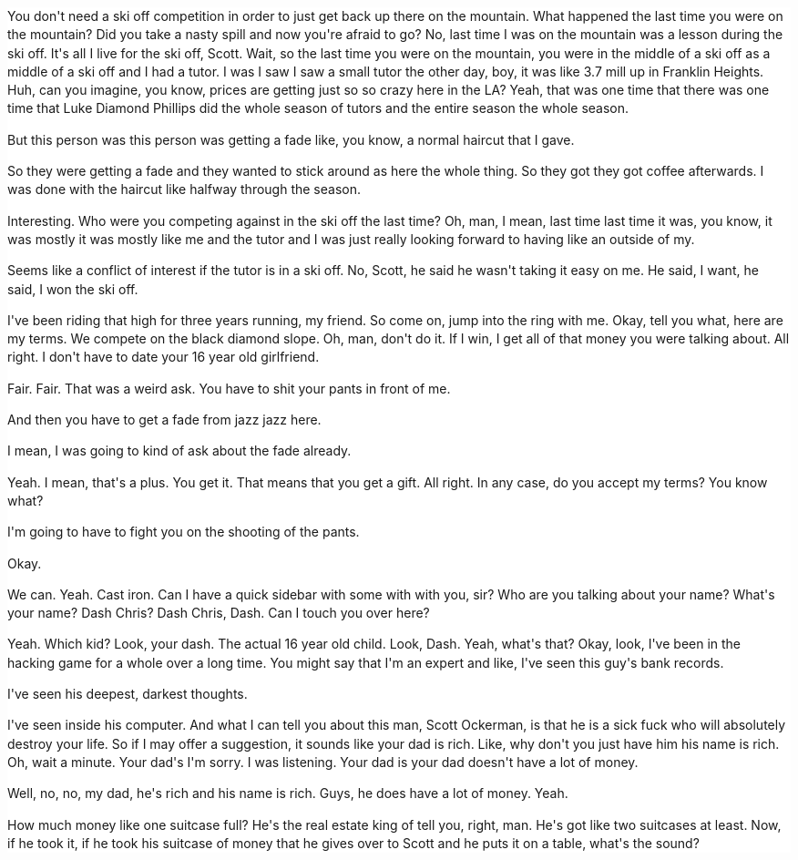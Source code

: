 You don't need a ski off competition in order to just get back up there on the mountain. What happened the last time you were on the mountain? Did you take a nasty spill and now you're afraid to go? No, last time I was on the mountain was a lesson during the ski off. It's all I live for the ski off, Scott. Wait, so the last time you were on the mountain, you were in the middle of a ski off as a middle of a ski off and I had a tutor. I was I saw I saw a small tutor the other day, boy, it was like 3.7 mill up in Franklin Heights. Huh, can you imagine, you know, prices are getting just so so crazy here in the LA? Yeah, that was one time that there was one time that Luke Diamond Phillips did the whole season of tutors and the entire season the whole season.

But this person was this person was getting a fade like, you know, a normal haircut that I gave.

So they were getting a fade and they wanted to stick around as here the whole thing. So they got they got coffee afterwards. I was done with the haircut like halfway through the season.

Interesting. Who were you competing against in the ski off the last time? Oh, man, I mean, last time last time it was, you know, it was mostly it was mostly like me and the tutor and I was just really looking forward to having like an outside of my.

Seems like a conflict of interest if the tutor is in a ski off. No, Scott, he said he wasn't taking it easy on me. He said, I want, he said, I won the ski off.

I've been riding that high for three years running, my friend. So come on, jump into the ring with me. Okay, tell you what, here are my terms. We compete on the black diamond slope. Oh, man, don't do it. If I win, I get all of that money you were talking about. All right. I don't have to date your 16 year old girlfriend.

Fair. Fair. That was a weird ask. You have to shit your pants in front of me.

And then you have to get a fade from jazz jazz here.

I mean, I was going to kind of ask about the fade already.

Yeah. I mean, that's a plus. You get it. That means that you get a gift. All right. In any case, do you accept my terms? You know what?

I'm going to have to fight you on the shooting of the pants.

Okay.

We can. Yeah. Cast iron. Can I have a quick sidebar with some with with you, sir? Who are you talking about your name? What's your name? Dash Chris? Dash Chris, Dash. Can I touch you over here?

Yeah. Which kid? Look, your dash. The actual 16 year old child. Look, Dash. Yeah, what's that? Okay, look, I've been in the hacking game for a whole over a long time. You might say that I'm an expert and like, I've seen this guy's bank records.

I've seen his deepest, darkest thoughts.

I've seen inside his computer. And what I can tell you about this man, Scott Ockerman, is that he is a sick fuck who will absolutely destroy your life. So if I may offer a suggestion, it sounds like your dad is rich. Like, why don't you just have him his name is rich. Oh, wait a minute. Your dad's I'm sorry. I was listening. Your dad is your dad doesn't have a lot of money.

Well, no, no, my dad, he's rich and his name is rich. Guys, he does have a lot of money. Yeah.

How much money like one suitcase full? He's the real estate king of tell you, right, man. He's got like two suitcases at least. Now, if he took it, if he took his suitcase of money that he gives over to Scott and he puts it on a table, what's the sound?
